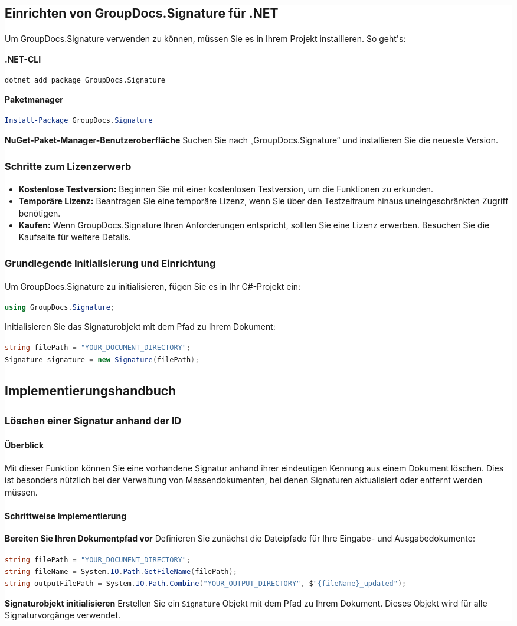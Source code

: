 ## Einrichten von GroupDocs.Signature für .NET

Um GroupDocs.Signature verwenden zu können, müssen Sie es in Ihrem Projekt installieren. So geht's:

**.NET-CLI**
```bash
dotnet add package GroupDocs.Signature
```

**Paketmanager**
```powershell
Install-Package GroupDocs.Signature
```

**NuGet-Paket-Manager-Benutzeroberfläche**
Suchen Sie nach „GroupDocs.Signature“ und installieren Sie die neueste Version.

### Schritte zum Lizenzerwerb
- **Kostenlose Testversion:** Beginnen Sie mit einer kostenlosen Testversion, um die Funktionen zu erkunden.
- **Temporäre Lizenz:** Beantragen Sie eine temporäre Lizenz, wenn Sie über den Testzeitraum hinaus uneingeschränkten Zugriff benötigen.
- **Kaufen:** Wenn GroupDocs.Signature Ihren Anforderungen entspricht, sollten Sie eine Lizenz erwerben. Besuchen Sie die [Kaufseite](https://purchase.groupdocs.com/buy) für weitere Details.

### Grundlegende Initialisierung und Einrichtung
Um GroupDocs.Signature zu initialisieren, fügen Sie es in Ihr C#-Projekt ein:

```csharp
using GroupDocs.Signature;
```
Initialisieren Sie das Signaturobjekt mit dem Pfad zu Ihrem Dokument:

```csharp
string filePath = "YOUR_DOCUMENT_DIRECTORY";
Signature signature = new Signature(filePath);
```

## Implementierungshandbuch

### Löschen einer Signatur anhand der ID

#### Überblick
Mit dieser Funktion können Sie eine vorhandene Signatur anhand ihrer eindeutigen Kennung aus einem Dokument löschen. Dies ist besonders nützlich bei der Verwaltung von Massendokumenten, bei denen Signaturen aktualisiert oder entfernt werden müssen.

#### Schrittweise Implementierung
**Bereiten Sie Ihren Dokumentpfad vor**
Definieren Sie zunächst die Dateipfade für Ihre Eingabe- und Ausgabedokumente:

```csharp
string filePath = "YOUR_DOCUMENT_DIRECTORY";
string fileName = System.IO.Path.GetFileName(filePath);
string outputFilePath = System.IO.Path.Combine("YOUR_OUTPUT_DIRECTORY", $"{fileName}_updated");
```
**Signaturobjekt initialisieren**
Erstellen Sie ein `Signature` Objekt mit dem Pfad zu Ihrem Dokument. Dieses Objekt wird für alle Signaturvorgänge verwendet.
